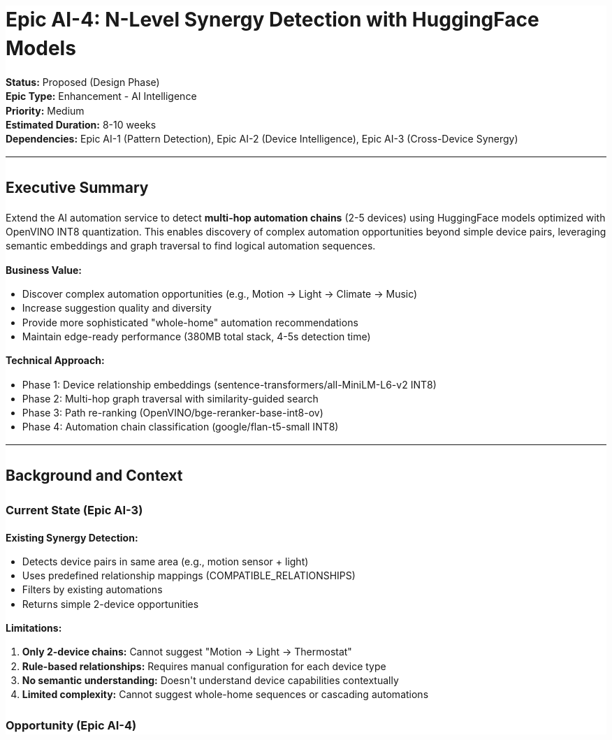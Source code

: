 # Epic AI-4: N-Level Synergy Detection with HuggingFace Models

**Status:** Proposed (Design Phase)  
**Epic Type:** Enhancement - AI Intelligence  
**Priority:** Medium  
**Estimated Duration:** 8-10 weeks  
**Dependencies:** Epic AI-1 (Pattern Detection), Epic AI-2 (Device Intelligence), Epic AI-3 (Cross-Device Synergy)

---

## Executive Summary

Extend the AI automation service to detect **multi-hop automation chains** (2-5 devices) using HuggingFace models optimized with OpenVINO INT8 quantization. This enables discovery of complex automation opportunities beyond simple device pairs, leveraging semantic embeddings and graph traversal to find logical automation sequences.

**Business Value:**
- Discover complex automation opportunities (e.g., Motion → Light → Climate → Music)
- Increase suggestion quality and diversity
- Provide more sophisticated "whole-home" automation recommendations
- Maintain edge-ready performance (380MB total stack, 4-5s detection time)

**Technical Approach:**
- Phase 1: Device relationship embeddings (sentence-transformers/all-MiniLM-L6-v2 INT8)
- Phase 2: Multi-hop graph traversal with similarity-guided search
- Phase 3: Path re-ranking (OpenVINO/bge-reranker-base-int8-ov)
- Phase 4: Automation chain classification (google/flan-t5-small INT8)

---

## Background and Context

### Current State (Epic AI-3)

**Existing Synergy Detection:**
- Detects device pairs in same area (e.g., motion sensor + light)
- Uses predefined relationship mappings (COMPATIBLE_RELATIONSHIPS)
- Filters by existing automations
- Returns simple 2-device opportunities

**Limitations:**
1. **Only 2-device chains:** Cannot suggest "Motion → Light → Thermostat"
2. **Rule-based relationships:** Requires manual configuration for each device type
3. **No semantic understanding:** Doesn't understand device capabilities contextually
4. **Limited complexity:** Cannot suggest whole-home sequences or cascading automations

### Opportunity (Epic AI-4)
